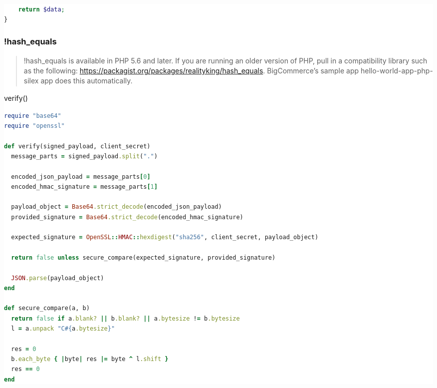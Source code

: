 ```php
    return $data;
}
```

<div class="HubBlock--callout">
<div class="CalloutBlock--">
<div class="HubBlock-content">
    


### !hash_equals
> !hash_equals is available in PHP 5.6 and later. If you are running an older version of PHP, pull in a compatibility library such as the following: https://packagist.org/packages/realityking/hash_equals. BigCommerce’s sample app hello-world-app-php-silex app does this automatically.

</div>
</div>
</div>

<div class="HubBlock-header">
    <div class="HubBlock-header-title flex items-center">
        <div class="HubBlock-header-name">verify()</div>
    </div><div class="HubBlock-header-subtitle"></div>
</div>



```ruby
require "base64"
require "openssl"

def verify(signed_payload, client_secret)
  message_parts = signed_payload.split(".")

  encoded_json_payload = message_parts[0]
  encoded_hmac_signature = message_parts[1]

  payload_object = Base64.strict_decode(encoded_json_payload)
  provided_signature = Base64.strict_decode(encoded_hmac_signature)

  expected_signature = OpenSSL::HMAC::hexdigest("sha256", client_secret, payload_object)

  return false unless secure_compare(expected_signature, provided_signature)

  JSON.parse(payload_object)
end

def secure_compare(a, b)
  return false if a.blank? || b.blank? || a.bytesize != b.bytesize
  l = a.unpack "C#{a.bytesize}"

  res = 0
  b.each_byte { |byte| res |= byte ^ l.shift }
  res == 0
end

```
